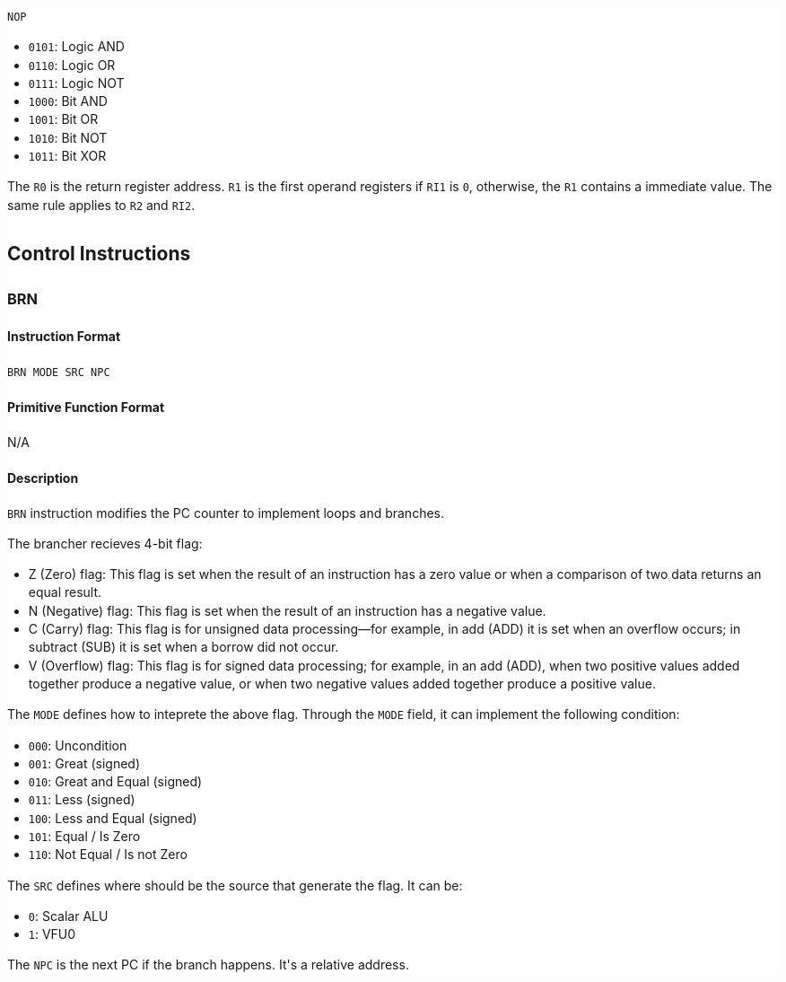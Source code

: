 ```NOP```
* `0101`: Logic AND
* `0110`: Logic OR
* `0111`: Logic NOT
* `1000`: Bit AND
* `1001`: Bit OR
* `1010`: Bit NOT
* `1011`: Bit XOR

The `R0` is the return register address. `R1` is the first operand registers if `RI1` is `0`, otherwise, the `R1` contains a immediate value. The same rule applies to `R2` and `RI2`.

## Control Instructions

### BRN

#### Instruction Format

```BRN MODE SRC NPC```

#### Primitive Function Format

N/A

#### Description

`BRN` instruction modifies the PC counter to implement loops and branches.

The brancher recieves 4-bit flag:

* Z (Zero) flag: This flag is set when the result of an instruction has a zero value or when a comparison of two data returns an equal result.
* N (Negative) flag: This flag is set when the result of an instruction has a negative value.
* C (Carry) flag: This flag is for unsigned data processing—for example, in add (ADD) it is set when an overflow occurs; in subtract (SUB) it is set when a borrow did not occur.
* V (Overflow) flag: This flag is for signed data processing; for example, in an add (ADD), when two positive values added together produce a negative value, or when two negative values added together produce a positive value.

The `MODE` defines how to inteprete the above flag. Through the `MODE` field, it can implement the following condition:

* `000`: Uncondition
* `001`: Great (signed)
* `010`: Great and Equal (signed)
* `011`: Less (signed)
* `100`: Less and Equal (signed)
* `101`: Equal / Is Zero
* `110`: Not Equal / Is not Zero

The `SRC` defines where should be the source that generate the flag. It can be:

* `0`: Scalar ALU
* `1`: VFU0

The `NPC` is the next PC if the branch happens. It's a relative address.
